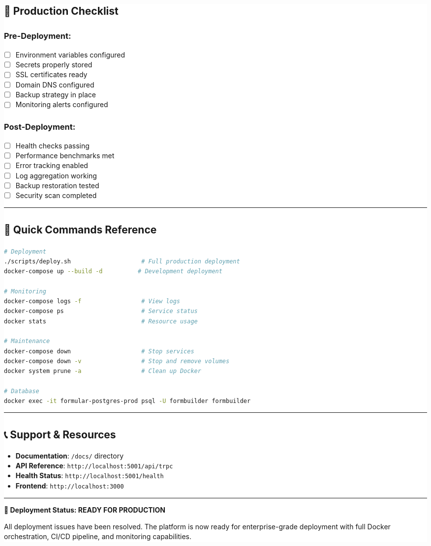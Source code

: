 
## 🎯 Production Checklist

### Pre-Deployment:
- [ ] Environment variables configured
- [ ] Secrets properly stored
- [ ] SSL certificates ready
- [ ] Domain DNS configured
- [ ] Backup strategy in place
- [ ] Monitoring alerts configured

### Post-Deployment:
- [ ] Health checks passing
- [ ] Performance benchmarks met
- [ ] Error tracking enabled
- [ ] Log aggregation working
- [ ] Backup restoration tested
- [ ] Security scan completed

---

## 🔗 Quick Commands Reference

```bash
# Deployment
./scripts/deploy.sh                    # Full production deployment
docker-compose up --build -d          # Development deployment

# Monitoring
docker-compose logs -f                 # View logs
docker-compose ps                      # Service status
docker stats                           # Resource usage

# Maintenance
docker-compose down                    # Stop services
docker-compose down -v                 # Stop and remove volumes
docker system prune -a                 # Clean up Docker

# Database
docker exec -it formular-postgres-prod psql -U formbuilder formbuilder
```

---

## 📞 Support & Resources

- **Documentation**: `/docs/` directory
- **API Reference**: `http://localhost:5001/api/trpc`
- **Health Status**: `http://localhost:5001/health`
- **Frontend**: `http://localhost:3000`

---

**🎉 Deployment Status: READY FOR PRODUCTION**

All deployment issues have been resolved. The platform is now ready for enterprise-grade deployment with full Docker orchestration, CI/CD pipeline, and monitoring capabilities.